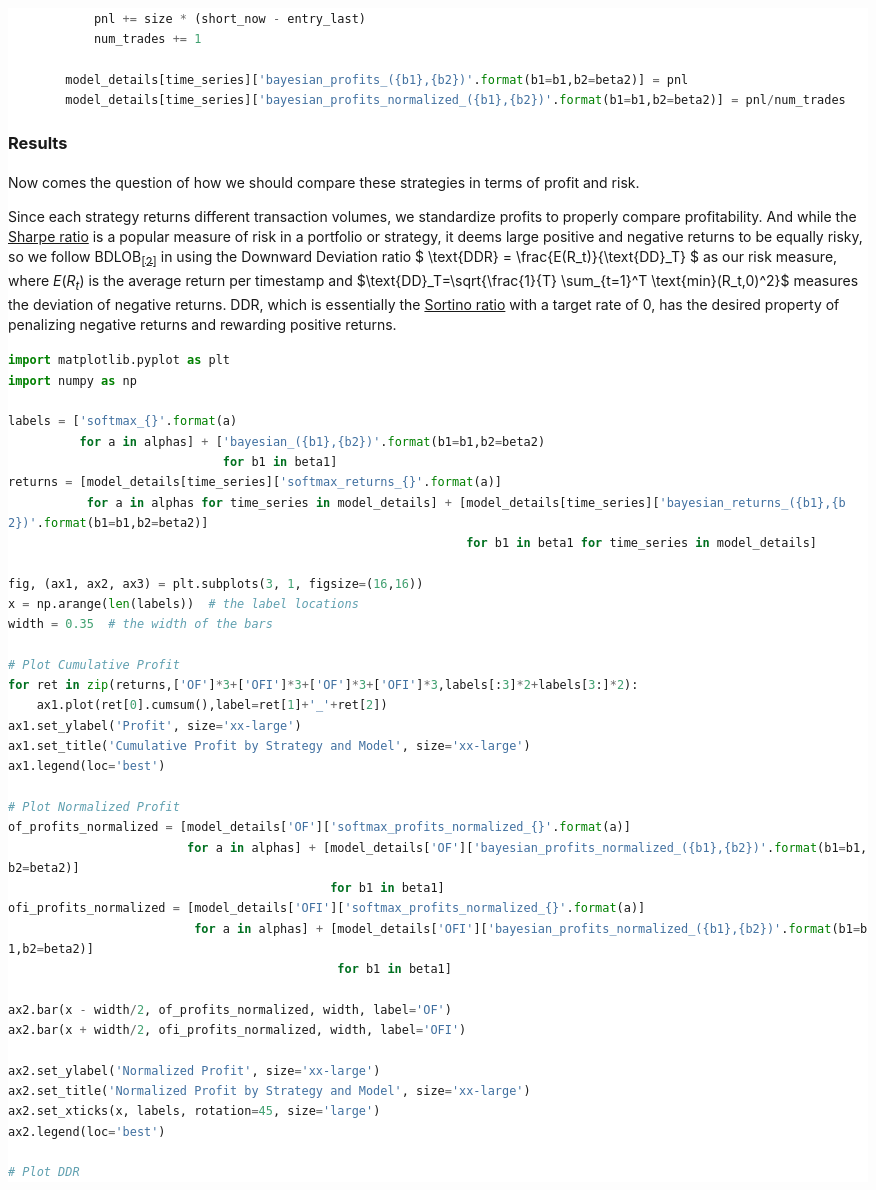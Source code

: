 ```python
            pnl += size * (short_now - entry_last)
            num_trades += 1
                     
        model_details[time_series]['bayesian_profits_({b1},{b2})'.format(b1=b1,b2=beta2)] = pnl
        model_details[time_series]['bayesian_profits_normalized_({b1},{b2})'.format(b1=b1,b2=beta2)] = pnl/num_trades
```

### Results
Now comes the question of how we should compare these strategies in terms of profit and risk. 

Since each strategy returns different transaction volumes, we standardize profits to properly compare profitability. And while the [Sharpe ratio](https://en.wikipedia.org/wiki/Sharpe_ratio) is a popular measure of risk in a portfolio or strategy, it deems large positive and negative returns to be equally risky, so we follow BDLOB[<sub>[2]</sub>](#ref2) in using the Downward Deviation ratio $ \text{DDR} = \frac{E(R_t)}{\text{DD}_T} $ as our risk measure, where $E(R_t)$ is the average return per timestamp and $\text{DD}_T=\sqrt{\frac{1}{T} \sum_{t=1}^T \text{min}(R_t,0)^2}$ measures the deviation of negative returns. DDR, which is essentially the [Sortino ratio](https://en.wikipedia.org/wiki/Sortino_ratio) with a target rate of 0, has the desired property of penalizing negative returns and rewarding positive returns.

```python
import matplotlib.pyplot as plt
import numpy as np

labels = ['softmax_{}'.format(a) 
          for a in alphas] + ['bayesian_({b1},{b2})'.format(b1=b1,b2=beta2) 
                              for b1 in beta1]
returns = [model_details[time_series]['softmax_returns_{}'.format(a)] 
           for a in alphas for time_series in model_details] + [model_details[time_series]['bayesian_returns_({b1},{b2})'.format(b1=b1,b2=beta2)] 
                                                                for b1 in beta1 for time_series in model_details]
            
fig, (ax1, ax2, ax3) = plt.subplots(3, 1, figsize=(16,16))
x = np.arange(len(labels))  # the label locations
width = 0.35  # the width of the bars

# Plot Cumulative Profit
for ret in zip(returns,['OF']*3+['OFI']*3+['OF']*3+['OFI']*3,labels[:3]*2+labels[3:]*2):
    ax1.plot(ret[0].cumsum(),label=ret[1]+'_'+ret[2])
ax1.set_ylabel('Profit', size='xx-large')
ax1.set_title('Cumulative Profit by Strategy and Model', size='xx-large')
ax1.legend(loc='best')

# Plot Normalized Profit
of_profits_normalized = [model_details['OF']['softmax_profits_normalized_{}'.format(a)] 
                         for a in alphas] + [model_details['OF']['bayesian_profits_normalized_({b1},{b2})'.format(b1=b1,b2=beta2)] 
                                             for b1 in beta1]
ofi_profits_normalized = [model_details['OFI']['softmax_profits_normalized_{}'.format(a)] 
                          for a in alphas] + [model_details['OFI']['bayesian_profits_normalized_({b1},{b2})'.format(b1=b1,b2=beta2)] 
                                              for b1 in beta1]
    
ax2.bar(x - width/2, of_profits_normalized, width, label='OF')
ax2.bar(x + width/2, ofi_profits_normalized, width, label='OFI')  

ax2.set_ylabel('Normalized Profit', size='xx-large')
ax2.set_title('Normalized Profit by Strategy and Model', size='xx-large')
ax2.set_xticks(x, labels, rotation=45, size='large')
ax2.legend(loc='best')

# Plot DDR
```